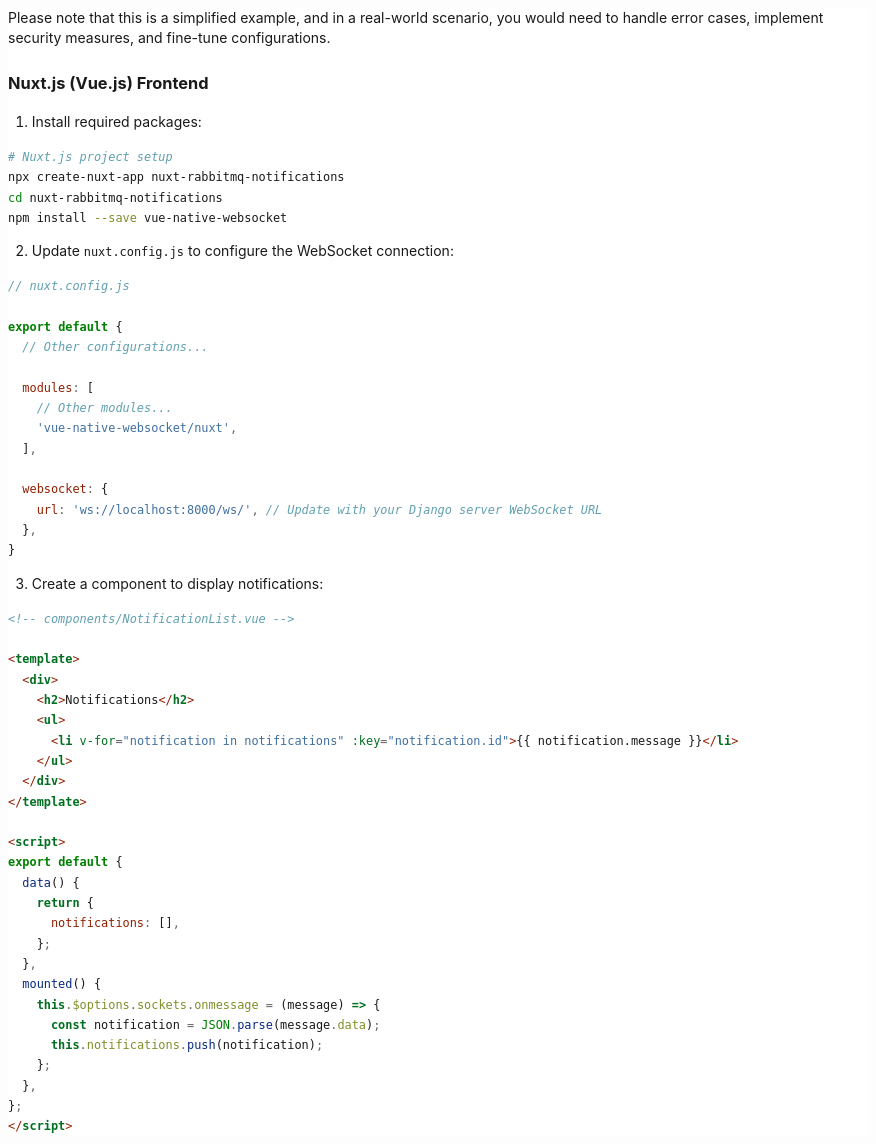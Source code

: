 Please note that this is a simplified example, and in a real-world scenario, you would need to handle error cases, implement security measures, and fine-tune configurations.

### Nuxt.js (Vue.js) Frontend

1. Install required packages:

```bash
# Nuxt.js project setup
npx create-nuxt-app nuxt-rabbitmq-notifications
cd nuxt-rabbitmq-notifications
npm install --save vue-native-websocket
```

2. Update `nuxt.config.js` to configure the WebSocket connection:

```javascript
// nuxt.config.js

export default {
  // Other configurations...

  modules: [
    // Other modules...
    'vue-native-websocket/nuxt',
  ],

  websocket: {
    url: 'ws://localhost:8000/ws/', // Update with your Django server WebSocket URL
  },
}
```

3. Create a component to display notifications:

```html
<!-- components/NotificationList.vue -->

<template>
  <div>
    <h2>Notifications</h2>
    <ul>
      <li v-for="notification in notifications" :key="notification.id">{{ notification.message }}</li>
    </ul>
  </div>
</template>

<script>
export default {
  data() {
    return {
      notifications: [],
    };
  },
  mounted() {
    this.$options.sockets.onmessage = (message) => {
      const notification = JSON.parse(message.data);
      this.notifications.push(notification);
    };
  },
};
</script>
```
